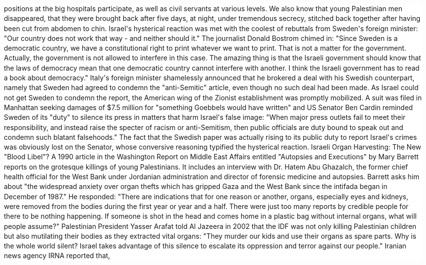 positions at the big hospitals participate, as well as civil servants at
various levels.
We also know that young Palestinian men disappeared,
that they were brought back after five days, at night, under tremendous
secrecy, stitched back together after having been cut from abdomen to
chin.
Israel's hysterical reaction was met with the
coolest of rebuttals from Sweden's foreign minister:
"Our country does not
work that way - and neither should it."
The journalist
Donald Bostrom chimed
in:
"Since Sweden is a democratic country, we
have a constitutional right to print whatever we want to print. That is
not a matter for the government. Actually, the government is not allowed
to interfere in this case.
The amazing thing is that the Israeli
government should know that the laws of democracy mean that one
democratic country cannot interfere with another. I think the Israeli
government has to read a book about democracy."
Italy's foreign minister shamelessly announced
that he brokered a deal with his Swedish counterpart, namely that Sweden had
agreed to condemn the "anti-Semitic" article, even though no such deal had
been made.
As Israel could not get Sweden to condemn the report, the American wing of
the Zionist establishment was promptly mobilized.
A suit was filed in
Manhattan seeking damages of $7.5 million for "something Goebbels would have
written" and US Senator Ben Cardin reminded Sweden of its "duty" to silence
its press in matters that harm Israel's false image:
"When major press
outlets fail to meet their responsibility, and instead raise the specter of
racism or anti-Semitism, then public officials are duty bound to speak out
and condemn such blatant falsehoods."
The fact that the Swedish paper was
actually rising to its public duty to report Israel's crimes was obviously
lost on the Senator, whose conversive reasoning typified the hysterical
reaction.
Israeli Organ Harvesting: The New "Blood Libel"?
A 1990 article in the Washington Report on
Middle East Affairs entitled "Autopsies and Executions" by Mary Barrett
reports on the grotesque killings of young Palestinians. It includes an
interview with Dr. Hatem Abu Ghazalch, the former chief health official
for the West Bank under Jordanian administration and director of
forensic medicine and autopsies.
Barrett asks him about "the widespread anxiety over organ thefts which
has gripped Gaza and the West Bank since the intifada began in December
of 1987."
He responded:
"There are indications that for one
reason or another, organs, especially eyes and kidneys, were removed
from the bodies during the first year or year and a half. There were
just too many reports by credible people for there to be nothing
happening. If someone is shot in the head and comes home in a
plastic bag without internal organs, what will people assume?"
Palestinian President Yasser Arafat told Al
Jazeera in 2002 that the IDF was not only killing Palestinian children but
also mutilating their bodies as they extracted vital organs:
"They murder
our kids and use their organs as spare parts. Why is the whole world silent?
Israel takes advantage of this silence to escalate its oppression and terror
against our people."
Iranian news agency IRNA reported that,